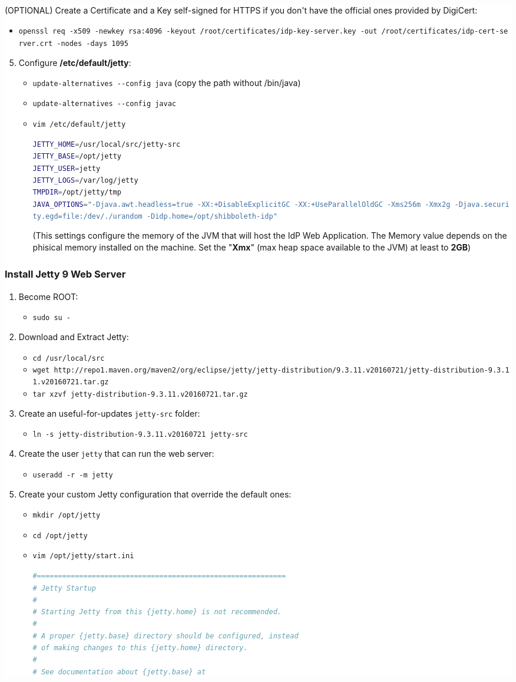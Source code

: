    (OPTIONAL) Create a Certificate and a Key self-signed for HTTPS if you don't have the official ones provided by DigiCert:
   * ```openssl req -x509 -newkey rsa:4096 -keyout /root/certificates/idp-key-server.key -out /root/certificates/idp-cert-server.crt -nodes -days 1095```

5. Configure **/etc/default/jetty**:
   * ```update-alternatives --config java``` (copy the path without /bin/java)
   * ```update-alternatives --config javac```
   * ```vim /etc/default/jetty```
  
     ```bash
     JETTY_HOME=/usr/local/src/jetty-src
     JETTY_BASE=/opt/jetty
     JETTY_USER=jetty
     JETTY_LOGS=/var/log/jetty
     TMPDIR=/opt/jetty/tmp
     JAVA_OPTIONS="-Djava.awt.headless=true -XX:+DisableExplicitGC -XX:+UseParallelOldGC -Xms256m -Xmx2g -Djava.security.egd=file:/dev/./urandom -Didp.home=/opt/shibboleth-idp"
     ```

     (This settings configure the memory of the JVM that will host the IdP Web Application. 
     The Memory value depends on the phisical memory installed on the machine. 
     Set the "**Xmx**" (max heap space available to the JVM) at least to **2GB**)

### Install Jetty 9 Web Server

1. Become ROOT: 
   * ```sudo su -```

2. Download and Extract Jetty:
   * ```cd /usr/local/src```
   * ```wget http://repo1.maven.org/maven2/org/eclipse/jetty/jetty-distribution/9.3.11.v20160721/jetty-distribution-9.3.11.v20160721.tar.gz```
   * ```tar xzvf jetty-distribution-9.3.11.v20160721.tar.gz```

3. Create an useful-for-updates `jetty-src` folder:
   * ```ln -s jetty-distribution-9.3.11.v20160721 jetty-src```

4. Create the user `jetty` that can run the web server:
   * ```useradd -r -m jetty```

5. Create your custom Jetty configuration that override the default ones:
   * ```mkdir /opt/jetty```
   * ```cd /opt/jetty```
   * ```vim /opt/jetty/start.ini```

     ```bash
     #===========================================================
     # Jetty Startup
     #
     # Starting Jetty from this {jetty.home} is not recommended.
     #
     # A proper {jetty.base} directory should be configured, instead
     # of making changes to this {jetty.home} directory.
     #
     # See documentation about {jetty.base} at